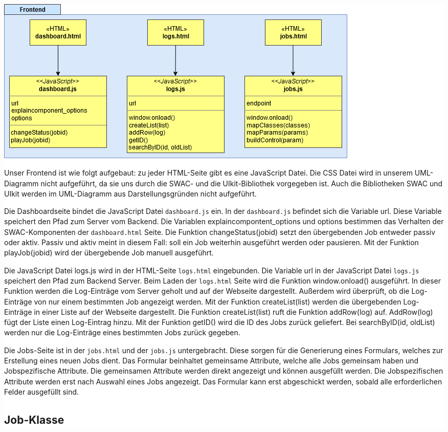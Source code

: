 ![UML-Diagramm Frontend](img/uml-diagrammFrontend.png)

Unser Frontend ist wie folgt aufgebaut: zu jeder HTML-Seite gibt es eine
JavaScript Datei. Die CSS Datei wird in unserem UML-Diagramm nicht aufgeführt,
da sie uns durch die SWAC- und die UIkit-Bibliothek  vorgegeben ist. Auch die
Bibliotheken SWAC und UIkit werden im UML-Diagramm aus Darstellungsgründen
nicht aufgeführt.

Die Dashboardseite bindet die JavaScript Datei `dashboard.js` ein. In der
`dashboard.js` befindet sich die Variable url. Diese Variable speichert den Pfad
zum Server vom Backend. Die Variablen explaincompontent_options und options
bestimmen das Verhalten der SWAC-Komponenten der `dashboard.html` Seite. Die
Funktion changeStatus(jobid) setzt den übergebenden Job entweder passiv oder
aktiv. Passiv und aktiv meint in diesem Fall: soll ein Job weiterhin ausgeführt
werden oder pausieren. Mit der Funktion playJob(jobid) wird der übergebende Job
manuell ausgeführt.

Die JavaScript Datei logs.js wird in der HTML-Seite `logs.html` eingebunden. Die
Variable url in der JavaScript Datei `logs.js` speichert den Pfad zum Backend
Server. Beim Laden der `logs.html` Seite wird die Funktion window.onload()
ausgeführt. In dieser Funktion werden die Log-Einträge vom Server geholt und
auf der Webseite dargestellt. Außerdem wird überprüft, ob die Log-Einträge von
nur einem bestimmten Job angezeigt werden. Mit der Funktion createList(list)
werden die übergebenden Log-Einträge in einer Liste auf der Webseite
dargestellt. Die Funktion createList(list) ruft die Funktion addRow(log) auf.
AddRow(log) fügt der Liste einen Log-Eintrag hinzu. Mit der Funktion getID()
wird die ID des Jobs zurück geliefert. Bei searchByID(id, oldList) werden nur
die Log-Einträge eines bestimmten Jobs zurück gegeben.

Die Jobs-Seite ist in der `jobs.html` und der `jobs.js` untergebracht. Diese
sorgen für die Generierung eines Formulars, welches zur Erstellung eines neuen
Jobs dient. Das Formular beinhaltet gemeinsame Attribute, welche alle Jobs
gemeinsam haben und Jobspezifische Attribute. Die gemeinsamen Attribute werden
direkt angezeigt und können ausgefüllt werden. Die Jobspezifischen Attribute
werden erst nach Auswahl eines Jobs angezeigt. Das Formular kann erst
abgeschickt werden, sobald alle erforderlichen Felder ausgefüllt sind.

## Job-Klasse
